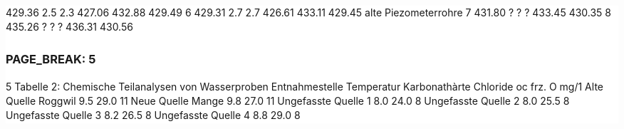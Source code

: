 429.36
2.5
2.3 427.06
432.88
429.49
6
429.31
2.7
2.7 426.61
433.11
429.45
alte Piezometerrohre
7
431.80
?
?
?
433.45
430.35
8
435.26
?
?
?
436.31
430.56

### PAGE_BREAK: 5 ###

5
Tabelle 2: Chemische Teilanalysen von Wasserproben
Entnahmestelle
Temperatur Karbonathàrte Chloride
oc
frz. O
mg/1
Alte Quelle Roggwil
9.5
29.0
11
Neue Quelle Mange
9.8
27.0
11
Ungefasste Quelle 1
8.0
24.0
8
Ungefasste Quelle 2
8.0
25.5
8
Ungefasste Quelle 3
8.2
26.5
8
Ungefasste Quelle 4
8.8
29.0
8
